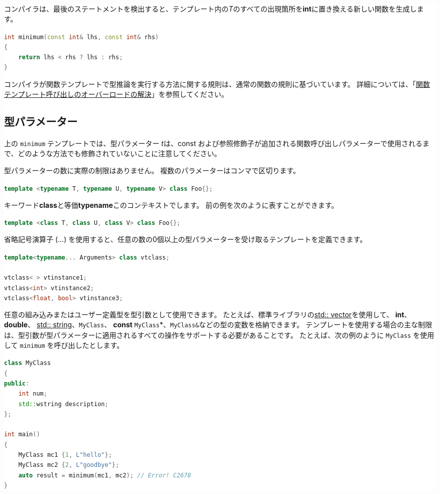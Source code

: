 コンパイラは、最後のステートメントを検出すると、テンプレート内の*T*のすべての出現箇所を**int**に置き換える新しい関数を生成します。

```cpp
int minimum(const int& lhs, const int& rhs)
{
    return lhs < rhs ? lhs : rhs;
}
```

コンパイラが関数テンプレートで型推論を実行する方法に関する規則は、通常の関数の規則に基づいています。 詳細については、「[関数テンプレート呼び出しのオーバーロードの解決](../cpp/overload-resolution-of-function-template-calls.md)」を参照してください。

## <a id="type_parameters"></a>型パラメーター

上の `minimum` テンプレートでは、型パラメーター *t*は、const および参照修飾子が追加される関数呼び出しパラメーターで使用されるまで、どのような方法でも修飾されていないことに注意してください。

型パラメーターの数に実際の制限はありません。 複数のパラメーターはコンマで区切ります。

```cpp
template <typename T, typename U, typename V> class Foo{};
```

キーワード**class**と等価**typename**このコンテキストでします。 前の例を次のように表すことができます。

```cpp
template <class T, class U, class V> class Foo{};
```

省略記号演算子 (...) を使用すると、任意の数の0個以上の型パラメーターを受け取るテンプレートを定義できます。

```cpp
template<typename... Arguments> class vtclass;

vtclass< > vtinstance1;
vtclass<int> vtinstance2;
vtclass<float, bool> vtinstance3;
```

任意の組み込みまたはユーザー定義型を型引数として使用できます。 たとえば、標準ライブラリの[std:: vector](../standard-library/vector-class.md)を使用して、 **int**、 **double**、 [std:: string](../standard-library/basic-string-class.md)、`MyClass`、 **const** `MyClass`*、`MyClass&`などの型の変数を格納できます。 テンプレートを使用する場合の主な制限は、型引数が型パラメーターに適用されるすべての操作をサポートする必要があることです。 たとえば、次の例のように `MyClass` を使用して `minimum` を呼び出したとします。

```cpp
class MyClass
{
public:
    int num;
    std::wstring description;
};

int main()
{
    MyClass mc1 {1, L"hello"};
    MyClass mc2 {2, L"goodbye"};
    auto result = minimum(mc1, mc2); // Error! C2678
}
```
